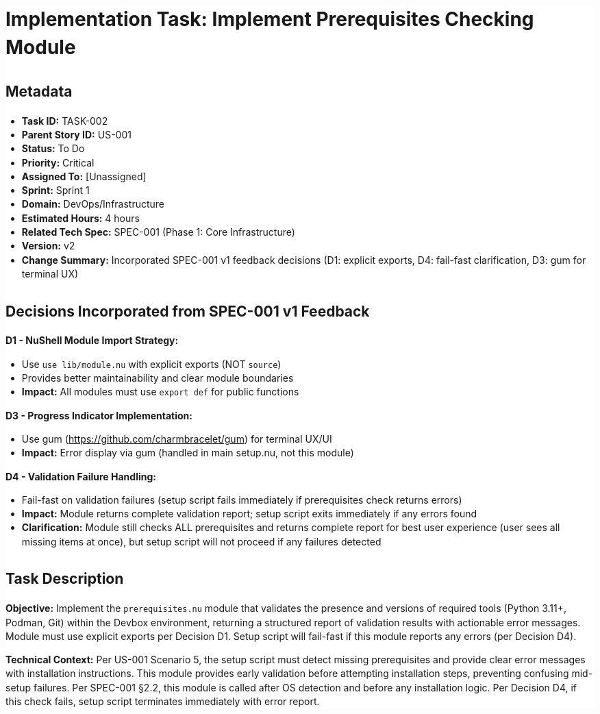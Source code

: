 # Implementation Task: Implement Prerequisites Checking Module

## Metadata
- **Task ID:** TASK-002
- **Parent Story ID:** US-001
- **Status:** To Do
- **Priority:** Critical
- **Assigned To:** [Unassigned]
- **Sprint:** Sprint 1
- **Domain:** DevOps/Infrastructure
- **Estimated Hours:** 4 hours
- **Related Tech Spec:** SPEC-001 (Phase 1: Core Infrastructure)
- **Version:** v2
- **Change Summary:** Incorporated SPEC-001 v1 feedback decisions (D1: explicit exports, D4: fail-fast clarification, D3: gum for terminal UX)

## Decisions Incorporated from SPEC-001 v1 Feedback

**D1 - NuShell Module Import Strategy:**
- Use `use lib/module.nu` with explicit exports (NOT `source`)
- Provides better maintainability and clear module boundaries
- **Impact:** All modules must use `export def` for public functions

**D3 - Progress Indicator Implementation:**
- Use gum (https://github.com/charmbracelet/gum) for terminal UX/UI
- **Impact:** Error display via gum (handled in main setup.nu, not this module)

**D4 - Validation Failure Handling:**
- Fail-fast on validation failures (setup script fails immediately if prerequisites check returns errors)
- **Impact:** Module returns complete validation report; setup script exits immediately if any errors found
- **Clarification:** Module still checks ALL prerequisites and returns complete report for best user experience (user sees all missing items at once), but setup script will not proceed if any failures detected

## Task Description

**Objective:**
Implement the `prerequisites.nu` module that validates the presence and versions of required tools (Python 3.11+, Podman, Git) within the Devbox environment, returning a structured report of validation results with actionable error messages. Module must use explicit exports per Decision D1. Setup script will fail-fast if this module reports any errors (per Decision D4).

**Technical Context:**
Per US-001 Scenario 5, the setup script must detect missing prerequisites and provide clear error messages with installation instructions. This module provides early validation before attempting installation steps, preventing confusing mid-setup failures. Per SPEC-001 §2.2, this module is called after OS detection and before any installation logic. Per Decision D4, if this check fails, setup script terminates immediately with error report.
